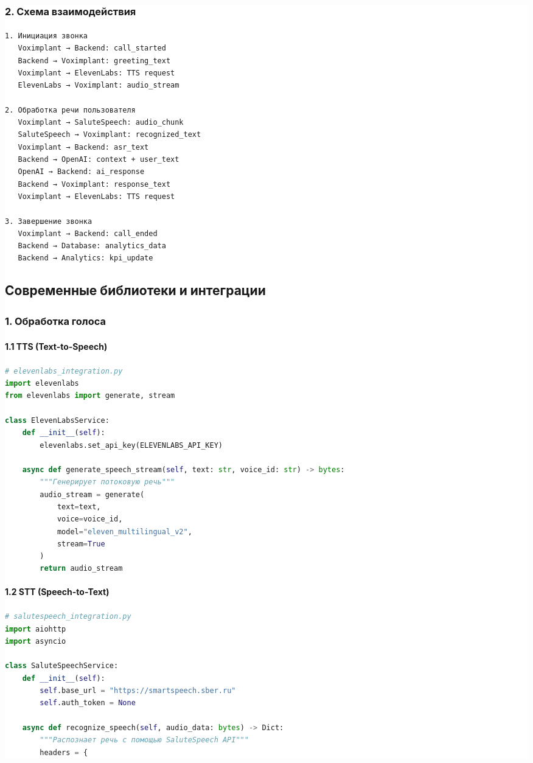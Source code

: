 ### 2. Схема взаимодействия

```
1. Инициация звонка
   Voximplant → Backend: call_started
   Backend → Voximplant: greeting_text
   Voximplant → ElevenLabs: TTS request
   ElevenLabs → Voximplant: audio_stream

2. Обработка речи пользователя
   Voximplant → SaluteSpeech: audio_chunk
   SaluteSpeech → Voximplant: recognized_text
   Voximplant → Backend: asr_text
   Backend → OpenAI: context + user_text
   OpenAI → Backend: ai_response
   Backend → Voximplant: response_text
   Voximplant → ElevenLabs: TTS request

3. Завершение звонка
   Voximplant → Backend: call_ended
   Backend → Database: analytics_data
   Backend → Analytics: kpi_update
```

## Современные библиотеки и интеграции

### 1. Обработка голоса

#### 1.1 TTS (Text-to-Speech)
```python
# elevenlabs_integration.py
import elevenlabs
from elevenlabs import generate, stream

class ElevenLabsService:
    def __init__(self):
        elevenlabs.set_api_key(ELEVENLABS_API_KEY)
        
    async def generate_speech_stream(self, text: str, voice_id: str) -> bytes:
        """Генерирует потоковую речь"""
        audio_stream = generate(
            text=text,
            voice=voice_id,
            model="eleven_multilingual_v2",
            stream=True
        )
        return audio_stream
```

#### 1.2 STT (Speech-to-Text)
```python
# salutespeech_integration.py
import aiohttp
import asyncio

class SaluteSpeechService:
    def __init__(self):
        self.base_url = "https://smartspeech.sber.ru"
        self.auth_token = None
        
    async def recognize_speech(self, audio_data: bytes) -> Dict:
        """Распознает речь с помощью SaluteSpeech API"""
        headers = {
```